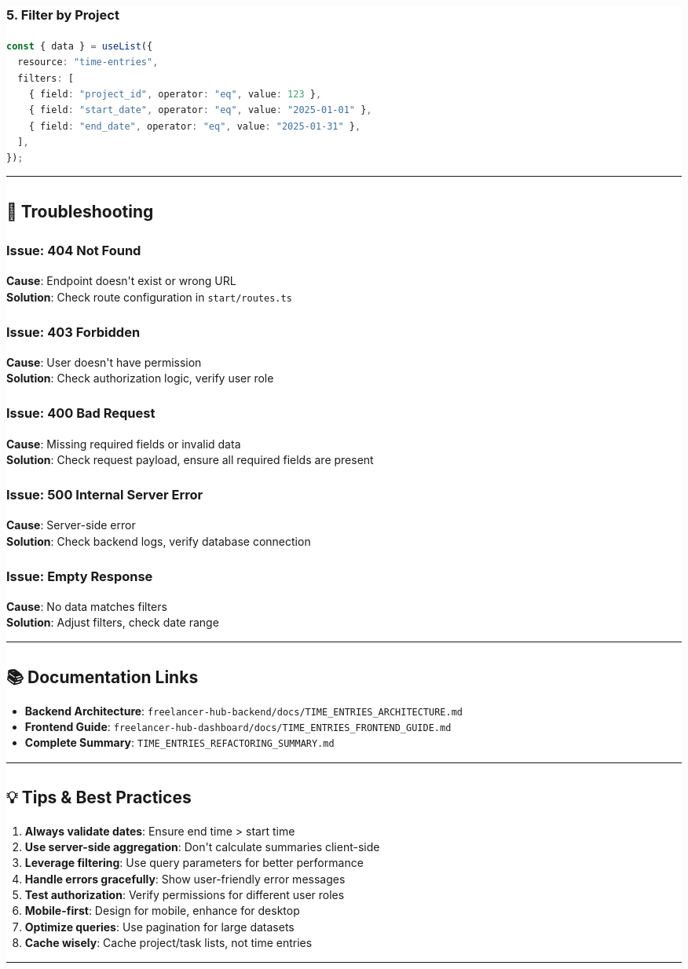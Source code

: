 ### 5. Filter by Project
```typescript
const { data } = useList({
  resource: "time-entries",
  filters: [
    { field: "project_id", operator: "eq", value: 123 },
    { field: "start_date", operator: "eq", value: "2025-01-01" },
    { field: "end_date", operator: "eq", value: "2025-01-31" },
  ],
});
```

---

## 🐛 Troubleshooting

### Issue: 404 Not Found
**Cause**: Endpoint doesn't exist or wrong URL  
**Solution**: Check route configuration in `start/routes.ts`

### Issue: 403 Forbidden
**Cause**: User doesn't have permission  
**Solution**: Check authorization logic, verify user role

### Issue: 400 Bad Request
**Cause**: Missing required fields or invalid data  
**Solution**: Check request payload, ensure all required fields are present

### Issue: 500 Internal Server Error
**Cause**: Server-side error  
**Solution**: Check backend logs, verify database connection

### Issue: Empty Response
**Cause**: No data matches filters  
**Solution**: Adjust filters, check date range

---

## 📚 Documentation Links

- **Backend Architecture**: `freelancer-hub-backend/docs/TIME_ENTRIES_ARCHITECTURE.md`
- **Frontend Guide**: `freelancer-hub-dashboard/docs/TIME_ENTRIES_FRONTEND_GUIDE.md`
- **Complete Summary**: `TIME_ENTRIES_REFACTORING_SUMMARY.md`

---

## 💡 Tips & Best Practices

1. **Always validate dates**: Ensure end time > start time
2. **Use server-side aggregation**: Don't calculate summaries client-side
3. **Leverage filtering**: Use query parameters for better performance
4. **Handle errors gracefully**: Show user-friendly error messages
5. **Test authorization**: Verify permissions for different user roles
6. **Mobile-first**: Design for mobile, enhance for desktop
7. **Optimize queries**: Use pagination for large datasets
8. **Cache wisely**: Cache project/task lists, not time entries

---